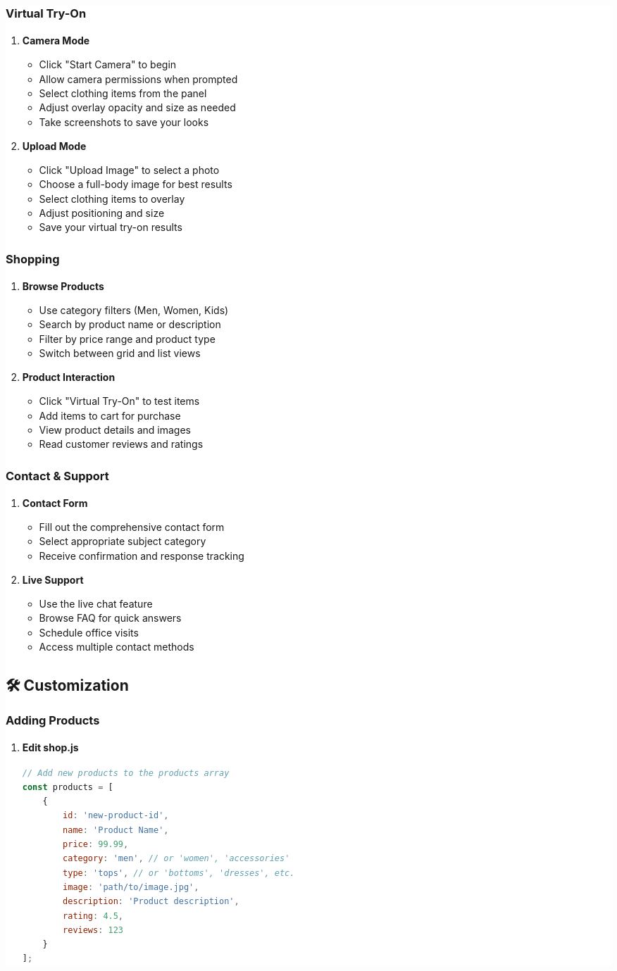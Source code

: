 ### Virtual Try-On

1. **Camera Mode**
   - Click "Start Camera" to begin
   - Allow camera permissions when prompted
   - Select clothing items from the panel
   - Adjust overlay opacity and size as needed
   - Take screenshots to save your looks

2. **Upload Mode**
   - Click "Upload Image" to select a photo
   - Choose a full-body image for best results
   - Select clothing items to overlay
   - Adjust positioning and size
   - Save your virtual try-on results

### Shopping

1. **Browse Products**
   - Use category filters (Men, Women, Kids)
   - Search by product name or description
   - Filter by price range and product type
   - Switch between grid and list views

2. **Product Interaction**
   - Click "Virtual Try-On" to test items
   - Add items to cart for purchase
   - View product details and images
   - Read customer reviews and ratings

### Contact & Support

1. **Contact Form**
   - Fill out the comprehensive contact form
   - Select appropriate subject category
   - Receive confirmation and response tracking

2. **Live Support**
   - Use the live chat feature
   - Browse FAQ for quick answers
   - Schedule office visits
   - Access multiple contact methods

## 🛠️ Customization

### Adding Products

1. **Edit shop.js**
   ```javascript
   // Add new products to the products array
   const products = [
       {
           id: 'new-product-id',
           name: 'Product Name',
           price: 99.99,
           category: 'men', // or 'women', 'accessories'
           type: 'tops', // or 'bottoms', 'dresses', etc.
           image: 'path/to/image.jpg',
           description: 'Product description',
           rating: 4.5,
           reviews: 123
       }
   ];
   ```
